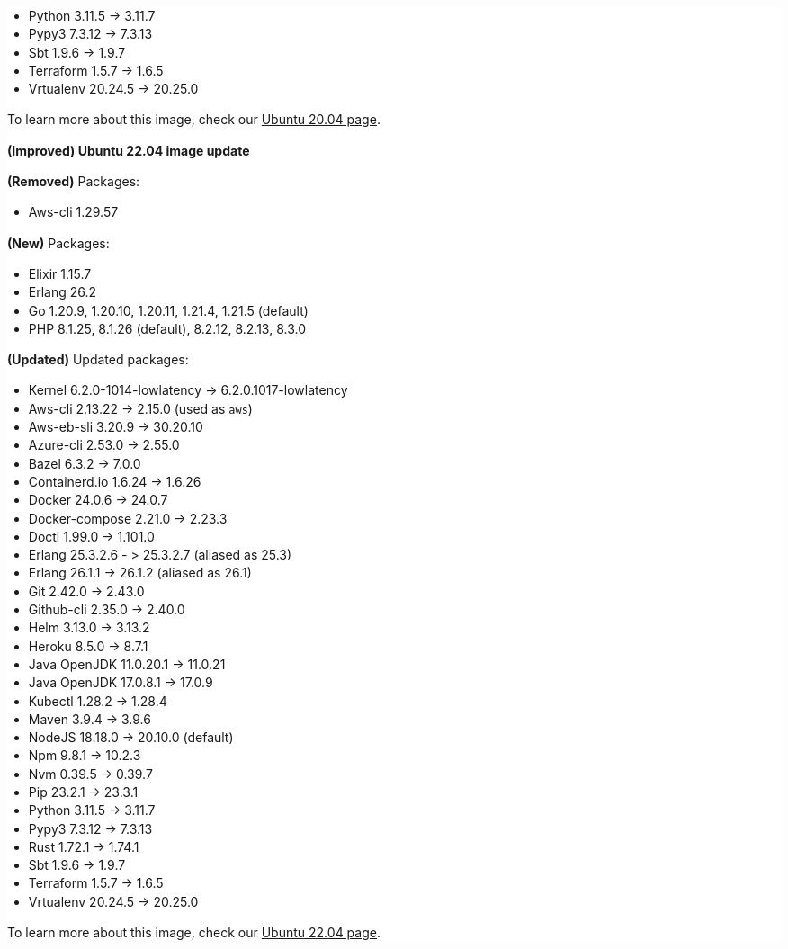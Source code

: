 - Python 3.11.5 -> 3.11.7
- Pypy3 7.3.12 -> 7.3.13
- Sbt 1.9.6 -> 1.9.7
- Terraform 1.5.7 -> 1.6.5
- Vrtualenv 20.24.5 -> 20.25.0

To learn more about this image, check our [Ubuntu 20.04 page](../reference/os-ubuntu-images/ubuntu-2004-image).

**(Improved) Ubuntu 22.04 image update**

**(Removed)** Packages:

- Aws-cli 1.29.57

**(New)** Packages:

- Elixir 1.15.7
- Erlang 26.2
- Go 1.20.9, 1.20.10, 1.20.11, 1.21.4, 1.21.5 (default)
- PHP 8.1.25, 8.1.26 (default), 8.2.12, 8.2.13, 8.3.0

**(Updated)** Updated packages:

- Kernel 6.2.0-1014-lowlatency -> 6.2.0.1017-lowlatency
- Aws-cli 2.13.22 -> 2.15.0 (used as `aws`)
- Aws-eb-sli 3.20.9 -> 30.20.10
- Azure-cli 2.53.0 -> 2.55.0
- Bazel 6.3.2 -> 7.0.0
- Containerd.io 1.6.24 -> 1.6.26
- Docker 24.0.6 -> 24.0.7
- Docker-compose 2.21.0 -> 2.23.3
- Doctl 1.99.0 -> 1.101.0
- Erlang 25.3.2.6 - > 25.3.2.7 (aliased as 25.3)
- Erlang 26.1.1 -> 26.1.2 (aliased as 26.1)
- Git 2.42.0 -> 2.43.0
- Github-cli 2.35.0 -> 2.40.0
- Helm 3.13.0 -> 3.13.2
- Heroku 8.5.0 -> 8.7.1
- Java OpenJDK 11.0.20.1 -> 11.0.21
- Java OpenJDK 17.0.8.1 -> 17.0.9
- Kubectl 1.28.2 -> 1.28.4
- Maven 3.9.4 -> 3.9.6
- NodeJS 18.18.0 -> 20.10.0 (default)
- Npm 9.8.1 -> 10.2.3
- Nvm 0.39.5 -> 0.39.7
- Pip 23.2.1 -> 23.3.1
- Python 3.11.5 -> 3.11.7
- Pypy3 7.3.12 -> 7.3.13
- Rust 1.72.1 -> 1.74.1
- Sbt 1.9.6 -> 1.9.7
- Terraform 1.5.7 -> 1.6.5
- Vrtualenv 20.24.5 -> 20.25.0

To learn more about this image, check our [Ubuntu 22.04 page](../reference/os-ubuntu-images/ubuntu-2204-image).
